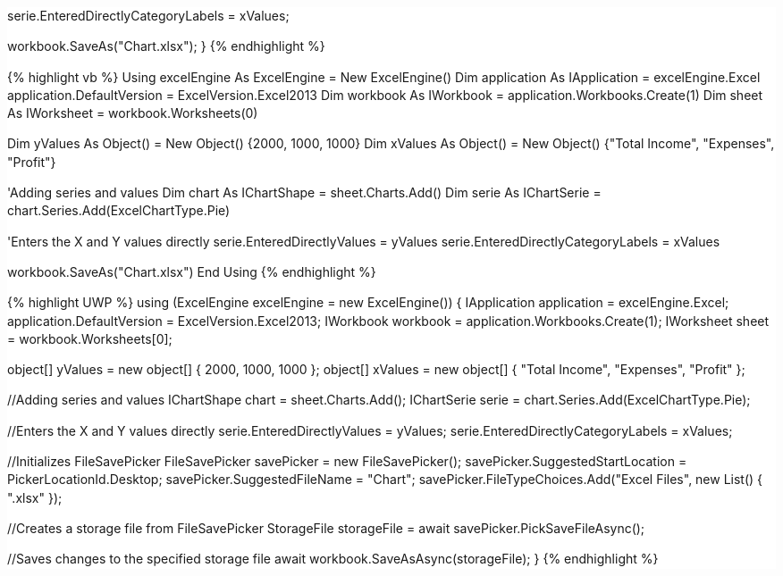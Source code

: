   serie.EnteredDirectlyCategoryLabels = xValues;

  workbook.SaveAs("Chart.xlsx");
}
{% endhighlight %}

{% highlight vb %}
Using excelEngine As ExcelEngine = New ExcelEngine()
  Dim application As IApplication = excelEngine.Excel
  application.DefaultVersion = ExcelVersion.Excel2013
  Dim workbook As IWorkbook = application.Workbooks.Create(1)
  Dim sheet As IWorksheet = workbook.Worksheets(0)

  Dim yValues As Object() = New Object() {2000, 1000, 1000}
  Dim xValues As Object() = New Object() {"Total Income", "Expenses", "Profit"}

  'Adding series and values
  Dim chart As IChartShape = sheet.Charts.Add()
  Dim serie As IChartSerie = chart.Series.Add(ExcelChartType.Pie)

  'Enters the X and Y values directly
  serie.EnteredDirectlyValues = yValues
  serie.EnteredDirectlyCategoryLabels = xValues

  workbook.SaveAs("Chart.xlsx")
End Using
{% endhighlight %}

{% highlight UWP %}
using (ExcelEngine excelEngine = new ExcelEngine())
{
  IApplication application = excelEngine.Excel;
  application.DefaultVersion = ExcelVersion.Excel2013;
  IWorkbook workbook = application.Workbooks.Create(1);
  IWorksheet sheet = workbook.Worksheets[0];

  object[] yValues = new object[] { 2000, 1000, 1000 };
  object[] xValues = new object[] { "Total Income", "Expenses", "Profit" };

  //Adding series and values
  IChartShape chart = sheet.Charts.Add();
  IChartSerie serie = chart.Series.Add(ExcelChartType.Pie);

  //Enters the X and Y values directly
  serie.EnteredDirectlyValues = yValues;
  serie.EnteredDirectlyCategoryLabels = xValues;

  //Initializes FileSavePicker
  FileSavePicker savePicker = new FileSavePicker();
  savePicker.SuggestedStartLocation = PickerLocationId.Desktop;
  savePicker.SuggestedFileName = "Chart";
  savePicker.FileTypeChoices.Add("Excel Files", new List<string>() { ".xlsx" });

  //Creates a storage file from FileSavePicker
  StorageFile storageFile = await savePicker.PickSaveFileAsync();

  //Saves changes to the specified storage file
  await workbook.SaveAsAsync(storageFile);
}
{% endhighlight %}
